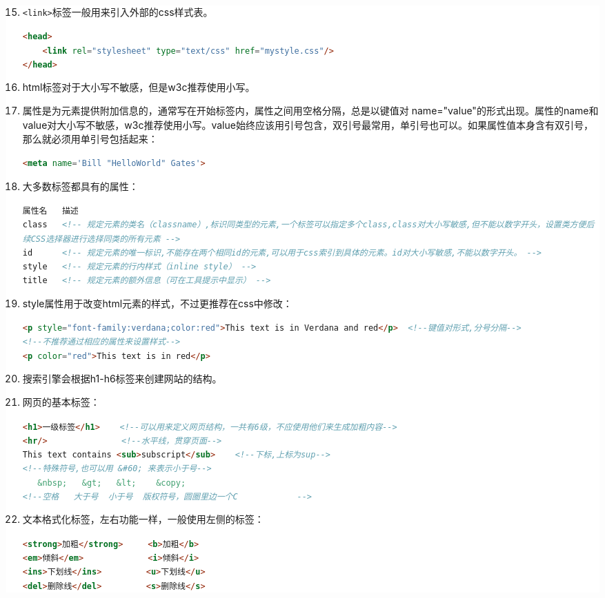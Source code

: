 15. `<link>`标签一般用来引入外部的css样式表。

    ```html
    <head>
    	<link rel="stylesheet" type="text/css" href="mystyle.css"/>
    </head>
    ```

16. html标签对于大小写不敏感，但是w3c推荐使用小写。

17. 属性是为元素提供附加信息的，通常写在开始标签内，属性之间用空格分隔，总是以键值对 name="value"的形式出现。属性的name和value对大小写不敏感，w3c推荐使用小写。value始终应该用引号包含，双引号最常用，单引号也可以。如果属性值本身含有双引号，那么就必须用单引号包括起来：

    ```html
    <meta name='Bill "HelloWorld" Gates'>
    ```

18. 大多数标签都具有的属性：

    ```html
    属性名   描述
    class   <!-- 规定元素的类名（classname）,标识同类型的元素,一个标签可以指定多个class,class对大小写敏感,但不能以数字开头，设置类方便后续CSS选择器进行选择同类的所有元素 -->
    id	    <!-- 规定元素的唯一标识,不能存在两个相同id的元素,可以用于css索引到具体的元素。id对大小写敏感,不能以数字开头。 -->
    style   <!-- 规定元素的行内样式（inline style） -->
    title   <!-- 规定元素的额外信息（可在工具提示中显示） -->
    ```

19. style属性用于改变html元素的样式，不过更推荐在css中修改：

    ```html
    <p style="font-family:verdana;color:red">This text is in Verdana and red</p>  <!--键值对形式,分号分隔-->
    <!--不推荐通过相应的属性来设置样式-->
    <p color="red">This text is in red</p>
    ```

20. 搜索引擎会根据h1-h6标签来创建网站的结构。

21. 网页的基本标签：

    ```html
    <h1>一级标签</h1>    <!--可以用来定义网页结构，一共有6级，不应使用他们来生成加粗内容-->
    <hr/>               <!--水平线，贯穿页面-->
    This text contains <sub>subscript</sub>    <!--下标,上标为sup-->
    <!--特殊符号,也可以用 &#60; 来表示小于号-->
       &nbsp;   &gt;   &lt;    &copy;
    <!--空格   大于号  小于号  版权符号，圆圈里边一个C            -->
    ```

22. 文本格式化标签，左右功能一样，一般使用左侧的标签：

    ```html
    <strong>加粗</strong>     <b>加粗</b>
    <em>倾斜</em>             <i>倾斜</i>
    <ins>下划线</ins>         <u>下划线</u>
    <del>删除线</del>         <s>删除线</s>
    ```
